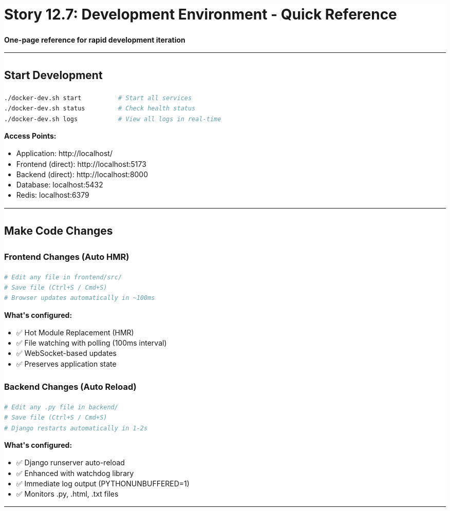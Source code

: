 # Story 12.7: Development Environment - Quick Reference

**One-page reference for rapid development iteration**

---

## Start Development

```bash
./docker-dev.sh start          # Start all services
./docker-dev.sh status         # Check health status
./docker-dev.sh logs           # View all logs in real-time
```

**Access Points:**
- Application: http://localhost/
- Frontend (direct): http://localhost:5173
- Backend (direct): http://localhost:8000
- Database: localhost:5432
- Redis: localhost:6379

---

## Make Code Changes

### Frontend Changes (Auto HMR)

```bash
# Edit any file in frontend/src/
# Save file (Ctrl+S / Cmd+S)
# Browser updates automatically in ~100ms
```

**What's configured:**
- ✅ Hot Module Replacement (HMR)
- ✅ File watching with polling (100ms interval)
- ✅ WebSocket-based updates
- ✅ Preserves application state

### Backend Changes (Auto Reload)

```bash
# Edit any .py file in backend/
# Save file (Ctrl+S / Cmd+S)
# Django restarts automatically in 1-2s
```

**What's configured:**
- ✅ Django runserver auto-reload
- ✅ Enhanced with watchdog library
- ✅ Immediate log output (PYTHONUNBUFFERED=1)
- ✅ Monitors .py, .html, .txt files

---